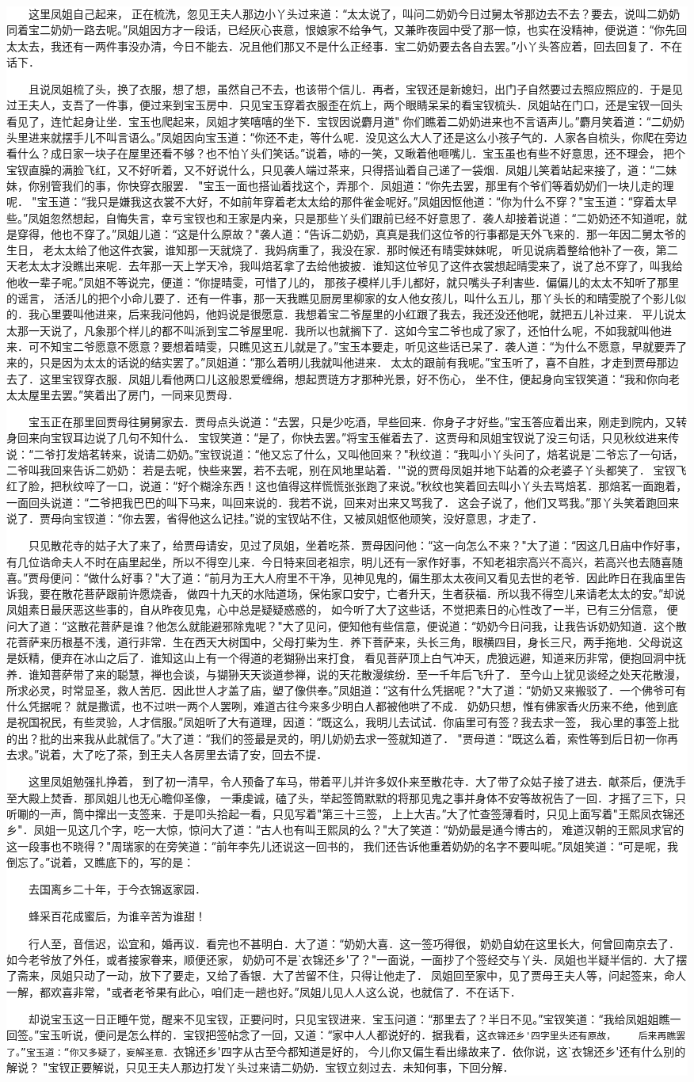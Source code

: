 　　这里凤姐自己起来，    正在梳洗，忽见王夫人那边小丫头过来道：“太太说了，叫问二奶奶今日过舅太爷那边去不去？要去，说叫二奶奶同着宝二奶奶一路去呢。”凤姐因方才一段话，已经灰心丧意，恨娘家不给争气，又兼昨夜园中受了那一惊，也实在没精神，便说道：“你先回太太去，我还有一两件事没办清，今日不能去．况且他们那又不是什么正经事．宝二奶奶要去各自去罢。”小丫头答应着，回去回复了．不在话下．

　　且说凤姐梳了头，换了衣服，想了想，虽然自己不去，也该带个信儿．再者，宝钗还是新媳妇，出门子自然要过去照应照应的．于是见过王夫人，支吾了一件事，便过来到宝玉房中．只见宝玉穿着衣服歪在炕上，两个眼睛呆呆的看宝钗梳头．凤姐站在门口，还是宝钗一回头看见了，连忙起身让坐．宝玉也爬起来，凤姐才笑嘻嘻的坐下．宝钗因说麝月道"    你们瞧着二奶奶进来也不言语声儿。”麝月笑着道：“二奶奶头里进来就摆手儿不叫言语么。”凤姐因向宝玉道：“你还不走，等什么呢．没见这么大人了还是这么小孩子气的．人家各自梳头，你爬在旁边看什么？成日家一块子在屋里还看不够？也不怕丫头们笑话。”说着，哧的一笑，又瞅着他咂嘴儿．宝玉虽也有些不好意思，还不理会，    把个宝钗直臊的满脸飞红，又不好听着，又不好说什么，只见袭人端过茶来，只得搭讪着自己递了一袋烟．凤姐儿笑着站起来接了，道：“二妹妹，你别管我们的事，你快穿衣服罢．    "宝玉一面也搭讪着找这个，弄那个．凤姐道：“你先去罢，那里有个爷们等着奶奶们一块儿走的理呢．    "宝玉道：“我只是嫌我这衣裳不大好，不如前年穿着老太太给的那件雀金呢好。”凤姐因怄他道：“你为什么不穿？"宝玉道：“穿着太早些。”凤姐忽然想起，自悔失言，幸亏宝钗也和王家是内亲，只是那些丫头们跟前已经不好意思了．袭人却接着说道：“二奶奶还不知道呢，就是穿得，他也不穿了。”凤姐儿道：“这是什么原故？"袭人道：“告诉二奶奶，真真是我们这位爷的行事都是天外飞来的．那一年因二舅太爷的生日，    老太太给了他这件衣裳，谁知那一天就烧了．我妈病重了，我没在家．那时候还有晴雯妹妹呢，    听见说病着整给他补了一夜，第二天老太太才没瞧出来呢．去年那一天上学天冷，我叫焙茗拿了去给他披披．谁知这位爷见了这件衣裳想起晴雯来了，说了总不穿了，叫我给他收一辈子呢。”凤姐不等说完，便道：“你提晴雯，可惜了儿的，    那孩子模样儿手儿都好，就只嘴头子利害些．偏偏儿的太太不知听了那里的谣言，    活活儿的把个小命儿要了．还有一件事，那一天我瞧见厨房里柳家的女人他女孩儿，叫什么五儿，那丫头长的和晴雯脱了个影儿似的．我心里要叫他进来，后来我问他妈，他妈说是很愿意．我想着宝二爷屋里的小红跟了我去，我还没还他呢，就把五儿补过来．    平儿说太太那一天说了，凡象那个样儿的都不叫派到宝二爷屋里呢．我所以也就搁下了．这如今宝二爷也成了家了，还怕什么呢，不如我就叫他进来．可不知宝二爷愿意不愿意？要想着晴雯，只瞧见这五儿就是了。”宝玉本要走，听见这些话已呆了．袭人道：“为什么不愿意，早就要弄了来的，只是因为太太的话说的结实罢了。”凤姐道：“那么着明儿我就叫他进来．    太太的跟前有我呢。”宝玉听了，喜不自胜，才走到贾母那边去了．这里宝钗穿衣服．凤姐儿看他两口儿这般恩爱缠绵，想起贾琏方才那种光景，好不伤心，    坐不住，便起身向宝钗笑道：“我和你向老太太屋里去罢。”笑着出了房门，一同来见贾母．

　　宝玉正在那里回贾母往舅舅家去．贾母点头说道：“去罢，只是少吃酒，早些回来．你身子才好些。”宝玉答应着出来，刚走到院内，又转身回来向宝钗耳边说了几句不知什么．    宝钗笑道：“是了，你快去罢。”将宝玉催着去了．这贾母和凤姐宝钗说了没三句话，只见秋纹进来传说：“二爷打发焙茗转来，说请二奶奶。”宝钗说道：“他又忘了什么，又叫他回来？"秋纹道：“我叫小丫头问了，焙茗说是`二爷忘了一句话，二爷叫我回来告诉二奶奶：    若是去呢，快些来罢，若不去呢，别在风地里站着．'"说的贾母凤姐并地下站着的众老婆子丫头都笑了．    宝钗飞红了脸，把秋纹啐了一口，说道：“好个糊涂东西！这也值得这样慌慌张张跑了来说。”秋纹也笑着回去叫小丫头去骂焙茗．那焙茗一面跑着，一面回头说道：“二爷把我巴巴的叫下马来，叫回来说的．我若不说，回来对出来又骂我了．    这会子说了，他们又骂我。”那丫头笑着跑回来说了．贾母向宝钗道：“你去罢，省得他这么记挂。”说的宝钗站不住，又被凤姐怄他顽笑，没好意思，才走了．

　　只见散花寺的姑子大了来了，给贾母请安，见过了凤姐，坐着吃茶．贾母因问他：“这一向怎么不来？"大了道：“因这几日庙中作好事，有几位诰命夫人不时在庙里起坐，所以不得空儿来．今日特来回老祖宗，明儿还有一家作好事，不知老祖宗高兴不高兴，若高兴也去随喜随喜。”贾母便问：“做什么好事？"大了道：“前月为王大人府里不干净，见神见鬼的，偏生那太太夜间又看见去世的老爷．因此昨日在我庙里告诉我，要在散花菩萨跟前许愿烧香，    做四十九天的水陆道场，保佑家口安宁，亡者升天，生者获福．所以我不得空儿来请老太太的安。”却说凤姐素日最厌恶这些事的，自从昨夜见鬼，心中总是疑疑惑惑的，    如今听了大了这些话，不觉把素日的心性改了一半，已有三分信意，    便问大了道：“这散花菩萨是谁？他怎么就能避邪除鬼呢？"大了见问，便知他有些信意，便说道：“奶奶今日问我，让我告诉奶奶知道．这个散花菩萨来历根基不浅，道行非常．生在西天大树国中，父母打柴为生．养下菩萨来，头长三角，眼横四目，身长三尺，两手拖地．父母说这是妖精，便弃在冰山之后了．谁知这山上有一个得道的老猢狲出来打食，    看见菩萨顶上白气冲天，虎狼远避，知道来历非常，便抱回洞中抚养．谁知菩萨带了来的聪慧，禅也会谈，与猢狲天天谈道参禅，说的天花散漫缤纷．至一千年后飞升了．    至今山上犹见谈经之处天花散漫，所求必灵，时常显圣，救人苦厄．因此世人才盖了庙，塑了像供奉。”凤姐道：“这有什么凭据呢？"大了道：“奶奶又来搬驳了．一个佛爷可有什么凭据呢？    就是撒谎，也不过哄一两个人罢咧，难道古往今来多少明白人都被他哄了不成．    奶奶只想，惟有佛家香火历来不绝，他到底是祝国祝民，有些灵验，人才信服。”凤姐听了大有道理，因道：“既这么，我明儿去试试．你庙里可有签？我去求一签，    我心里的事签上批的出？批的出来我从此就信了。”大了道：“我们的签最是灵的，明儿奶奶去求一签就知道了．    "贾母道：“既这么着，索性等到后日初一你再去求。”说着，大了吃了茶，到王夫人各房里去请了安，回去不提．

　　这里凤姐勉强扎挣着，    到了初一清早，令人预备了车马，带着平儿并许多奴仆来至散花寺．大了带了众姑子接了进去．献茶后，便洗手至大殿上焚香．那凤姐儿也无心瞻仰圣像，    一秉虔诚，磕了头，举起签筒默默的将那见鬼之事并身体不安等故祝告了一回．才摇了三下，只听唰的一声，筒中撺出一支签来．于是叩头拾起一看，只见写着"第三十三签，    上上大吉。”大了忙查签薄看时，只见上面写着"王熙凤衣锦还乡"．凤姐一见这几个字，吃一大惊，惊问大了道：“古人也有叫王熙凤的么？"大了笑道：“奶奶最是通今博古的，    难道汉朝的王熙凤求官的这一段事也不晓得？"周瑞家的在旁笑道：“前年李先儿还说这一回书的，    我们还告诉他重着奶奶的名字不要叫呢。”凤姐笑道：“可是呢，我倒忘了。”说着，又瞧底下的，写的是：

　　去国离乡二十年，于今衣锦返家园．

　　蜂采百花成蜜后，为谁辛苦为谁甜！

　　行人至，音信迟，讼宜和，婚再议．看完也不甚明白．大了道：“奶奶大喜．这一签巧得很，    奶奶自幼在这里长大，何曾回南京去了．如今老爷放了外任，或者接家眷来，顺便还家，    奶奶可不是`衣锦还乡'了？"一面说，一面抄了个签经交与丫头．凤姐也半疑半信的．大了摆了斋来，凤姐只动了一动，放下了要走，又给了香银．大了苦留不住，只得让他走了．    凤姐回至家中，见了贾母王夫人等，问起签来，命人一解，都欢喜非常，"或者老爷果有此心，咱们走一趟也好。”凤姐儿见人人这么说，也就信了．不在话下．

　　却说宝玉这一日正睡午觉，醒来不见宝钗，正要问时，只见宝钗进来．宝玉问道：“那里去了？半日不见。”宝钗笑道：“我给凤姐姐瞧一回签。”宝玉听说，便问是怎么样的．宝钗把签帖念了一回，又道：“家中人人都说好的．据我看，这`衣锦还乡'四字里头还有原故，    后来再瞧罢了。”宝玉道：“你又多疑了，妄解圣意．`衣锦还乡'四字从古至今都知道是好的，    今儿你又偏生看出缘故来了．依你说，这`衣锦还乡'还有什么别的解说？    "宝钗正要解说，只见王夫人那边打发丫头过来请二奶奶．宝钗立刻过去．未知何事，下回分解．